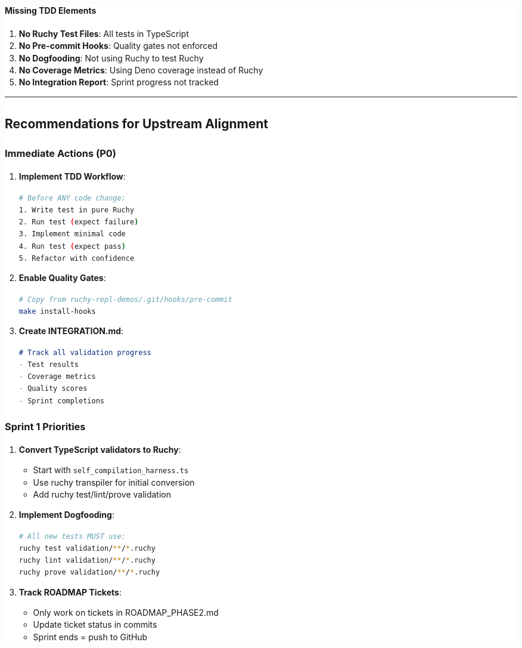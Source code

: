 #### Missing TDD Elements
1. **No Ruchy Test Files**: All tests in TypeScript
2. **No Pre-commit Hooks**: Quality gates not enforced
3. **No Dogfooding**: Not using Ruchy to test Ruchy
4. **No Coverage Metrics**: Using Deno coverage instead of Ruchy
5. **No Integration Report**: Sprint progress not tracked

---

## Recommendations for Upstream Alignment

### Immediate Actions (P0)
1. **Implement TDD Workflow**:
   ```bash
   # Before ANY code change:
   1. Write test in pure Ruchy
   2. Run test (expect failure)
   3. Implement minimal code
   4. Run test (expect pass)
   5. Refactor with confidence
   ```

2. **Enable Quality Gates**:
   ```bash
   # Copy from ruchy-repl-demos/.git/hooks/pre-commit
   make install-hooks
   ```

3. **Create INTEGRATION.md**:
   ```markdown
   # Track all validation progress
   - Test results
   - Coverage metrics
   - Quality scores
   - Sprint completions
   ```

### Sprint 1 Priorities
1. **Convert TypeScript validators to Ruchy**:
   - Start with `self_compilation_harness.ts`
   - Use ruchy transpiler for initial conversion
   - Add ruchy test/lint/prove validation

2. **Implement Dogfooding**:
   ```bash
   # All new tests MUST use:
   ruchy test validation/**/*.ruchy
   ruchy lint validation/**/*.ruchy
   ruchy prove validation/**/*.ruchy
   ```

3. **Track ROADMAP Tickets**:
   - Only work on tickets in ROADMAP_PHASE2.md
   - Update ticket status in commits
   - Sprint ends = push to GitHub
